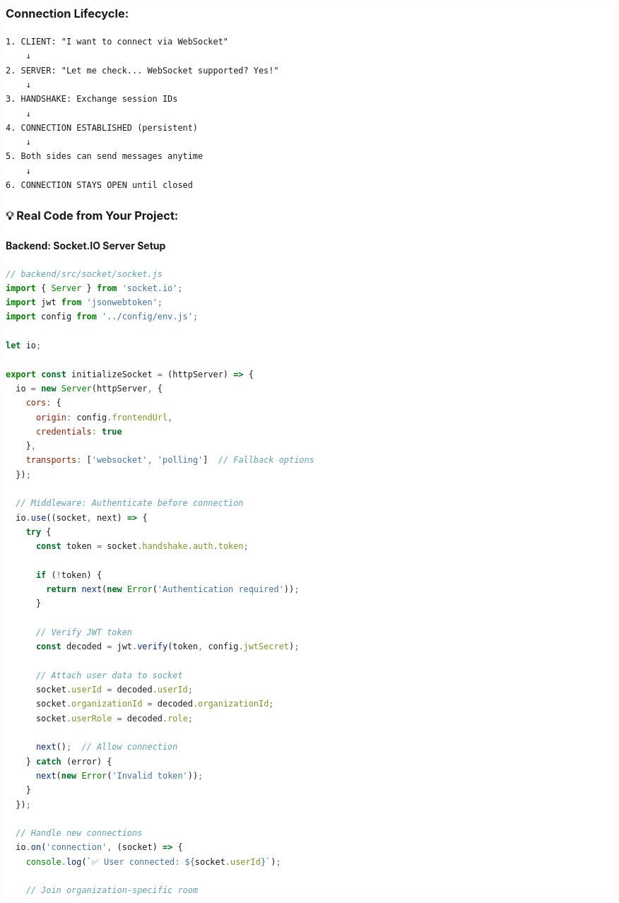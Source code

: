 ### **Connection Lifecycle:**

```
1. CLIENT: "I want to connect via WebSocket"
    ↓
2. SERVER: "Let me check... WebSocket supported? Yes!"
    ↓
3. HANDSHAKE: Exchange session IDs
    ↓
4. CONNECTION ESTABLISHED (persistent)
    ↓
5. Both sides can send messages anytime
    ↓
6. CONNECTION STAYS OPEN until closed
```

### **💡 Real Code from Your Project:**

#### **Backend: Socket.IO Server Setup**
```javascript
// backend/src/socket/socket.js
import { Server } from 'socket.io';
import jwt from 'jsonwebtoken';
import config from '../config/env.js';

let io;

export const initializeSocket = (httpServer) => {
  io = new Server(httpServer, {
    cors: {
      origin: config.frontendUrl,
      credentials: true
    },
    transports: ['websocket', 'polling']  // Fallback options
  });

  // Middleware: Authenticate before connection
  io.use((socket, next) => {
    try {
      const token = socket.handshake.auth.token;
      
      if (!token) {
        return next(new Error('Authentication required'));
      }

      // Verify JWT token
      const decoded = jwt.verify(token, config.jwtSecret);
      
      // Attach user data to socket
      socket.userId = decoded.userId;
      socket.organizationId = decoded.organizationId;
      socket.userRole = decoded.role;

      next();  // Allow connection
    } catch (error) {
      next(new Error('Invalid token'));
    }
  });

  // Handle new connections
  io.on('connection', (socket) => {
    console.log(`✅ User connected: ${socket.userId}`);

    // Join organization-specific room
```